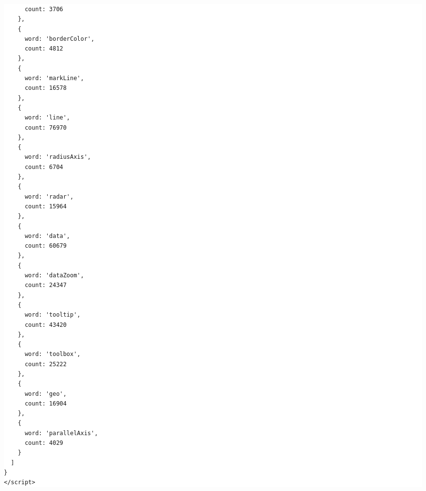 ```vue preview
      count: 3706
    },
    {
      word: 'borderColor',
      count: 4812
    },
    {
      word: 'markLine',
      count: 16578
    },
    {
      word: 'line',
      count: 76970
    },
    {
      word: 'radiusAxis',
      count: 6704
    },
    {
      word: 'radar',
      count: 15964
    },
    {
      word: 'data',
      count: 60679
    },
    {
      word: 'dataZoom',
      count: 24347
    },
    {
      word: 'tooltip',
      count: 43420
    },
    {
      word: 'toolbox',
      count: 25222
    },
    {
      word: 'geo',
      count: 16904
    },
    {
      word: 'parallelAxis',
      count: 4029
    }
  ]
}
</script>
```
